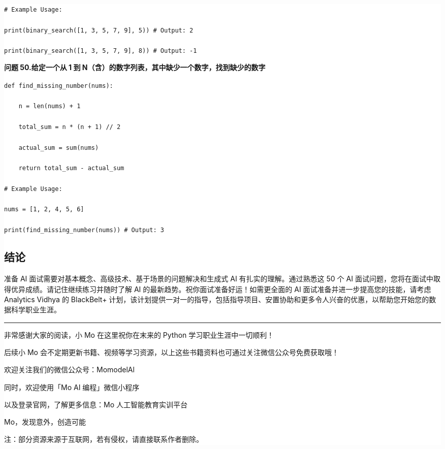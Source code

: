 ```
# Example Usage:

print(binary_search([1, 3, 5, 7, 9], 5)) # Output: 2

print(binary_search([1, 3, 5, 7, 9], 8)) # Output: -1

```

**问题 50.给定一个从 1 到 N（含）的数字列表，其中缺少一个数字，找到缺少的数字**

```
def find_missing_number(nums):

    n = len(nums) + 1

    total_sum = n * (n + 1) // 2

    actual_sum = sum(nums)

    return total_sum - actual_sum

# Example Usage:

nums = [1, 2, 4, 5, 6]

print(find_missing_number(nums)) # Output: 3

```

## 结论

准备 AI 面试需要对基本概念、高级技术、基于场景的问题解决和生成式 AI 有扎实的理解。通过熟悉这 50 个 AI 面试问题，您将在面试中取得优异成绩。请记住继续练习并随时了解 AI 的最新趋势。祝你面试准备好运！如需更全面的 AI 面试准备并进一步提高您的技能，请考虑 Analytics Vidhya 的 BlackBelt+ 计划，该计划提供一对一的指导，包括指导项目、安置协助和更多令人兴奋的优惠，以帮助您开始您的数据科学职业生涯。

---

非常感谢大家的阅读，小 Mo 在这里祝你在末来的 Python 学习职业生涯中一切顺利！

后续小 Mo 会不定期更新书籍、视频等学习资源，以上这些书籍资料也可通过关注微信公众号免费获取哦！

欢迎关注我们的微信公众号：MomodelAl

同时，欢迎使用「Mo AI 编程」微信小程序

以及登录官网，了解更多信息：Mo 人工智能教育实训平台

Mo，发现意外，创造可能

注：部分资源来源于互联网，若有侵权，请直接联系作者删除。